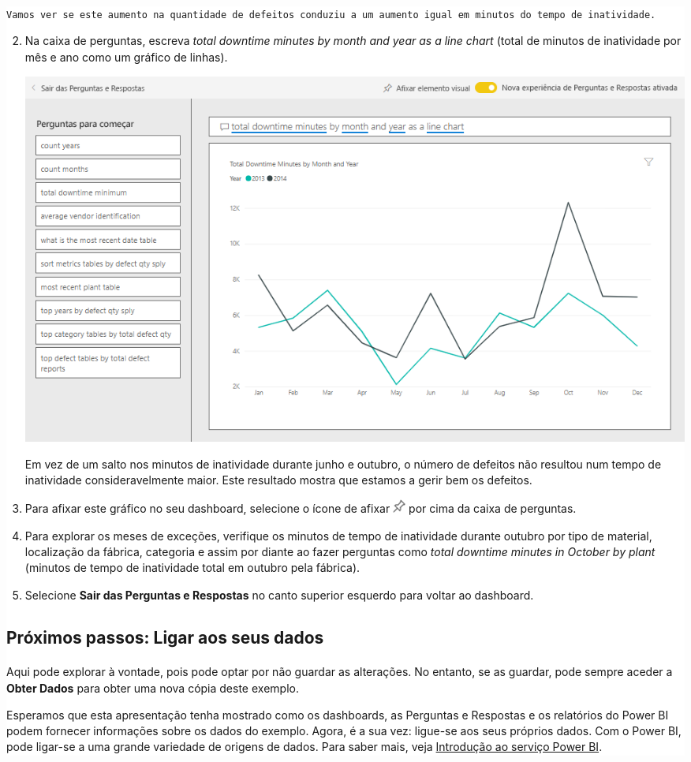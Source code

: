     Vamos ver se este aumento na quantidade de defeitos conduziu a um aumento igual em minutos do tempo de inatividade.  
2. Na caixa de perguntas, escreva *total downtime minutes by month and year as a line chart* (total de minutos de inatividade por mês e ano como um gráfico de linhas).  

   ![Pergunta nas Perguntas e Respostas: Total downtime minutes by month and year as a line chart (total de minutos de inatividade por mês e ano como um gráfico de linhas)](media/sample-supplier-quality/supplier15.png)

   Em vez de um salto nos minutos de inatividade durante junho e outubro, o número de defeitos não resultou num tempo de inatividade consideravelmente maior. Este resultado mostra que estamos a gerir bem os defeitos.  
3. Para afixar este gráfico no seu dashboard, selecione o ícone de afixar ![Ícone de afixar](media/sample-supplier-quality/pin.png) por cima da caixa de perguntas.  
4. Para explorar os meses de exceções, verifique os minutos de tempo de inatividade durante outubro por tipo de material, localização da fábrica, categoria e assim por diante ao fazer perguntas como *total downtime minutes in October by plant* (minutos de tempo de inatividade total em outubro pela fábrica). 
5. Selecione **Sair das Perguntas e Respostas** no canto superior esquerdo para voltar ao dashboard.

## <a name="next-steps-connect-to-your-data"></a>Próximos passos: Ligar aos seus dados
Aqui pode explorar à vontade, pois pode optar por não guardar as alterações. No entanto, se as guardar, pode sempre aceder a **Obter Dados** para obter uma nova cópia deste exemplo.

Esperamos que esta apresentação tenha mostrado como os dashboards, as Perguntas e Respostas e os relatórios do Power BI podem fornecer informações sobre os dados do exemplo. Agora, é a sua vez: ligue-se aos seus próprios dados. Com o Power BI, pode ligar-se a uma grande variedade de origens de dados. Para saber mais, veja [Introdução ao serviço Power BI](service-get-started.md).
